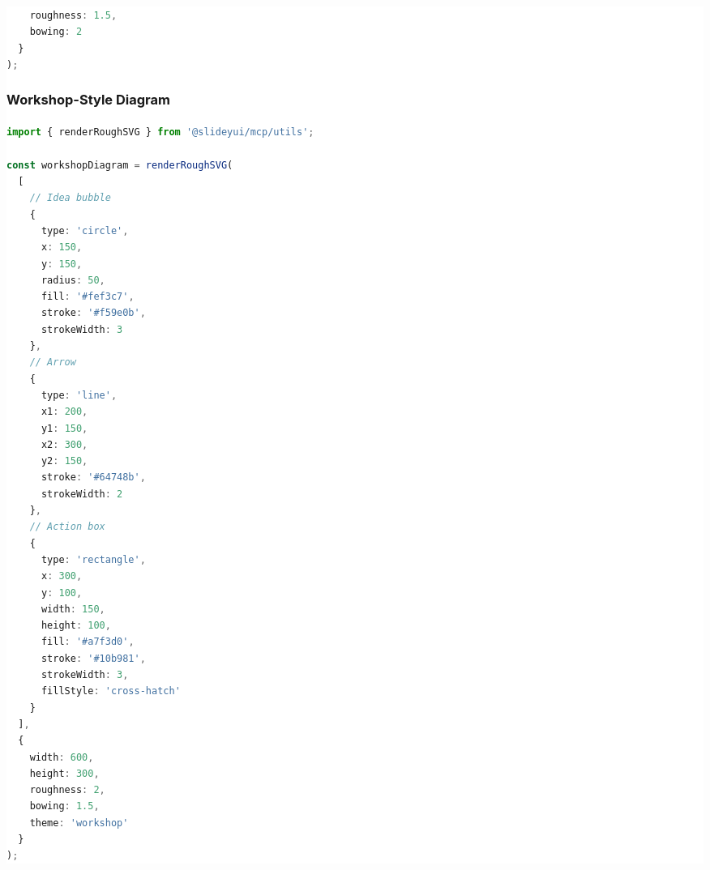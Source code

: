 ```typescript
    roughness: 1.5,
    bowing: 2
  }
);
```

### Workshop-Style Diagram

```typescript
import { renderRoughSVG } from '@slideyui/mcp/utils';

const workshopDiagram = renderRoughSVG(
  [
    // Idea bubble
    {
      type: 'circle',
      x: 150,
      y: 150,
      radius: 50,
      fill: '#fef3c7',
      stroke: '#f59e0b',
      strokeWidth: 3
    },
    // Arrow
    {
      type: 'line',
      x1: 200,
      y1: 150,
      x2: 300,
      y2: 150,
      stroke: '#64748b',
      strokeWidth: 2
    },
    // Action box
    {
      type: 'rectangle',
      x: 300,
      y: 100,
      width: 150,
      height: 100,
      fill: '#a7f3d0',
      stroke: '#10b981',
      strokeWidth: 3,
      fillStyle: 'cross-hatch'
    }
  ],
  {
    width: 600,
    height: 300,
    roughness: 2,
    bowing: 1.5,
    theme: 'workshop'
  }
);
```
